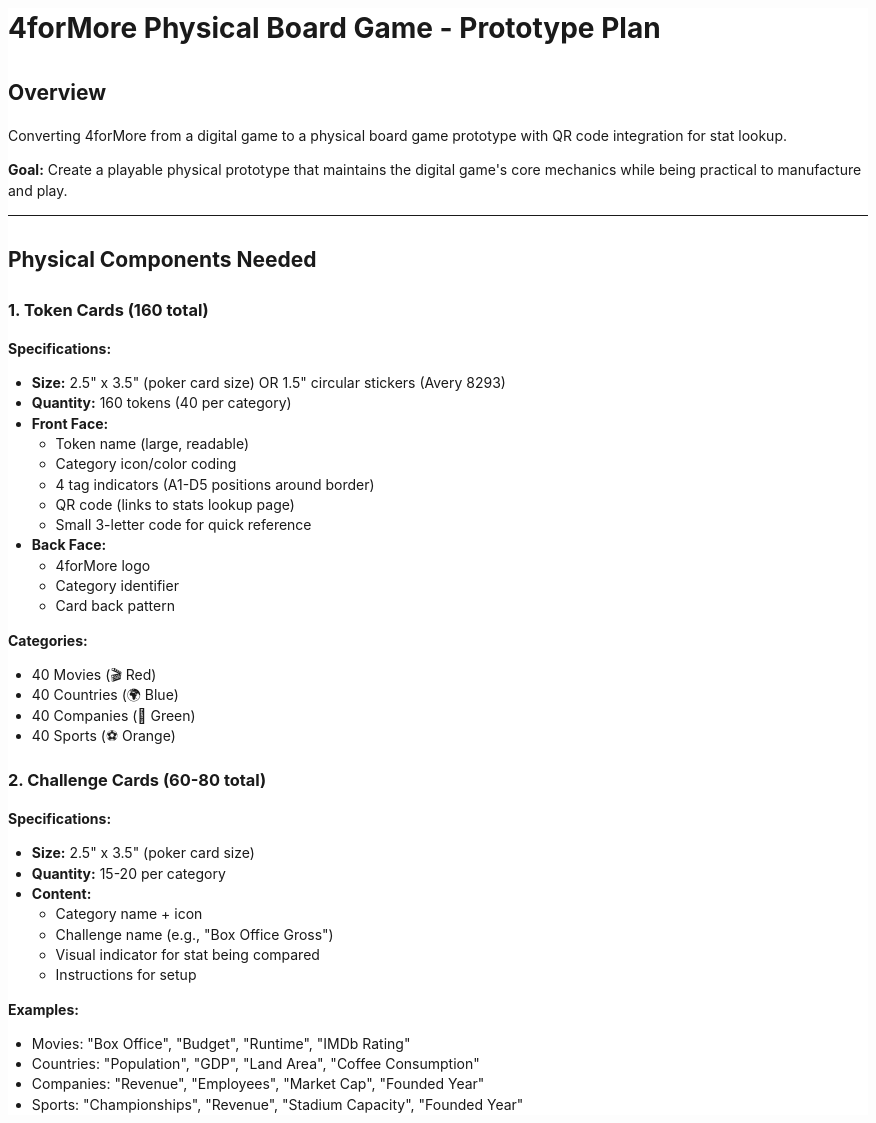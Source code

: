 # 4forMore Physical Board Game - Prototype Plan

## Overview

Converting 4forMore from a digital game to a physical board game prototype with QR code integration for stat lookup.

**Goal:** Create a playable physical prototype that maintains the digital game's core mechanics while being practical to manufacture and play.

---

## Physical Components Needed

### 1. Token Cards (160 total)
**Specifications:**
- **Size:** 2.5" x 3.5" (poker card size) OR 1.5" circular stickers (Avery 8293)
- **Quantity:** 160 tokens (40 per category)
- **Front Face:**
  - Token name (large, readable)
  - Category icon/color coding
  - 4 tag indicators (A1-D5 positions around border)
  - QR code (links to stats lookup page)
  - Small 3-letter code for quick reference
- **Back Face:**
  - 4forMore logo
  - Category identifier
  - Card back pattern

**Categories:**
- 40 Movies (🎬 Red)
- 40 Countries (🌍 Blue)
- 40 Companies (🏢 Green)
- 40 Sports (⚽ Orange)

### 2. Challenge Cards (60-80 total)
**Specifications:**
- **Size:** 2.5" x 3.5" (poker card size)
- **Quantity:** 15-20 per category
- **Content:**
  - Category name + icon
  - Challenge name (e.g., "Box Office Gross")
  - Visual indicator for stat being compared
  - Instructions for setup

**Examples:**
- Movies: "Box Office", "Budget", "Runtime", "IMDb Rating"
- Countries: "Population", "GDP", "Land Area", "Coffee Consumption"
- Companies: "Revenue", "Employees", "Market Cap", "Founded Year"
- Sports: "Championships", "Revenue", "Stadium Capacity", "Founded Year"
